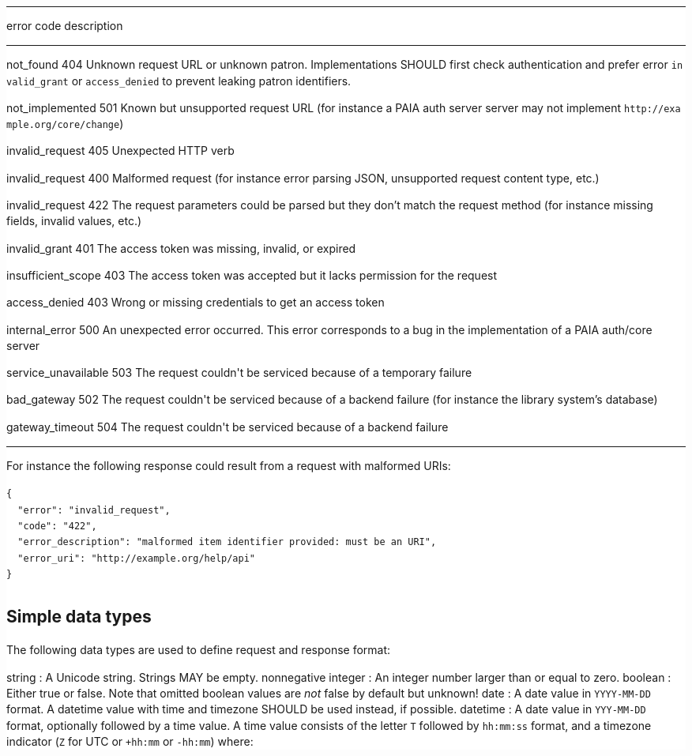 --------------------- ------ ------------------------------------------------------------------------
 error                 code   description
--------------------- ------ ------------------------------------------------------------------------
 not_found              404   Unknown request URL or unknown patron. Implementations SHOULD
                              first check authentication and prefer error `invalid_grant` or
                              `access_denied` to prevent leaking patron identifiers.

 not_implemented        501   Known but unsupported request URL (for instance a PAIA auth server
                              server may not implement `http://example.org/core/change`)

 invalid_request        405   Unexpected HTTP verb

 invalid_request        400   Malformed request (for instance error parsing JSON, unsupported
                              request content type, etc.)
 
 invalid_request        422   The request parameters could be parsed but they don’t match the
                              request method (for instance missing fields, invalid values, etc.)

 invalid_grant          401   The access token was missing, invalid, or expired

 insufficient_scope     403   The access token was accepted but it lacks permission for the request
 
 access_denied          403   Wrong or missing credentials to get an access token

 internal_error         500   An unexpected error occurred. This error corresponds to a bug in
                              the implementation of a PAIA auth/core server
 
 service_unavailable    503   The request couldn't be serviced because of a temporary failure

 bad_gateway            502   The request couldn't be serviced because of a backend failure
                              (for instance the library system’s database)
 
 gateway_timeout        504   The request couldn't be serviced because of a backend failure
--------------------- ------ ------------------------------------------------------------------------

For instance the following response could result from a request with malformed
URIs: 

~~~~ {.json}
{
  "error": "invalid_request",
  "code": "422",
  "error_description": "malformed item identifier provided: must be an URI",
  "error_uri": "http://example.org/help/api"
}
~~~~

## Simple data types

The following data types are used to define request and response format:

string
  : A Unicode string. Strings MAY be empty.
nonnegative integer
  : An integer number larger than or equal to zero.
boolean
  : Either true or false. Note that omitted boolean values are *not* false by 
    default but unknown!
date
  : A date value in `YYYY-MM-DD` format. A datetime value with time and timezone
    SHOULD be used instead, if possible.
datetime
  : A date value in `YYY-MM-DD` format, optionally followed by a time value. A
    time value consists of the letter `T` followed by `hh:mm:ss` format, and a 
    timezone indicator (`Z` for UTC or `+hh:mm` or `-hh:mm`) where:
